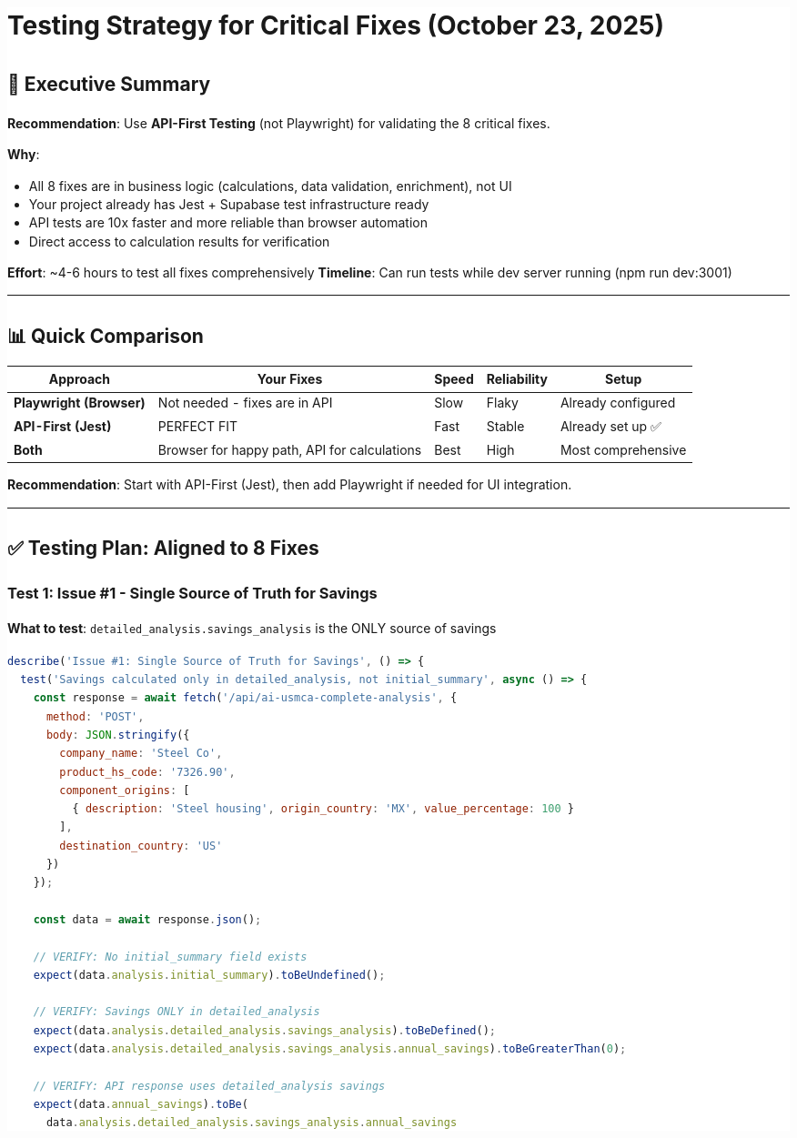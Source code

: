 # Testing Strategy for Critical Fixes (October 23, 2025)

## 🎯 Executive Summary

**Recommendation**: Use **API-First Testing** (not Playwright) for validating the 8 critical fixes.

**Why**:
- All 8 fixes are in business logic (calculations, data validation, enrichment), not UI
- Your project already has Jest + Supabase test infrastructure ready
- API tests are 10x faster and more reliable than browser automation
- Direct access to calculation results for verification

**Effort**: ~4-6 hours to test all fixes comprehensively
**Timeline**: Can run tests while dev server running (npm run dev:3001)

---

## 📊 Quick Comparison

| Approach | Your Fixes | Speed | Reliability | Setup |
|----------|-----------|-------|-------------|--------|
| **Playwright (Browser)** | Not needed - fixes are in API | Slow | Flaky | Already configured |
| **API-First (Jest)** | PERFECT FIT | Fast | Stable | Already set up ✅ |
| **Both** | Browser for happy path, API for calculations | Best | High | Most comprehensive |

**Recommendation**: Start with API-First (Jest), then add Playwright if needed for UI integration.

---

## ✅ Testing Plan: Aligned to 8 Fixes

### Test 1: Issue #1 - Single Source of Truth for Savings

**What to test**: `detailed_analysis.savings_analysis` is the ONLY source of savings

```javascript
describe('Issue #1: Single Source of Truth for Savings', () => {
  test('Savings calculated only in detailed_analysis, not initial_summary', async () => {
    const response = await fetch('/api/ai-usmca-complete-analysis', {
      method: 'POST',
      body: JSON.stringify({
        company_name: 'Steel Co',
        product_hs_code: '7326.90',
        component_origins: [
          { description: 'Steel housing', origin_country: 'MX', value_percentage: 100 }
        ],
        destination_country: 'US'
      })
    });

    const data = await response.json();

    // VERIFY: No initial_summary field exists
    expect(data.analysis.initial_summary).toBeUndefined();

    // VERIFY: Savings ONLY in detailed_analysis
    expect(data.analysis.detailed_analysis.savings_analysis).toBeDefined();
    expect(data.analysis.detailed_analysis.savings_analysis.annual_savings).toBeGreaterThan(0);

    // VERIFY: API response uses detailed_analysis savings
    expect(data.annual_savings).toBe(
      data.analysis.detailed_analysis.savings_analysis.annual_savings
```